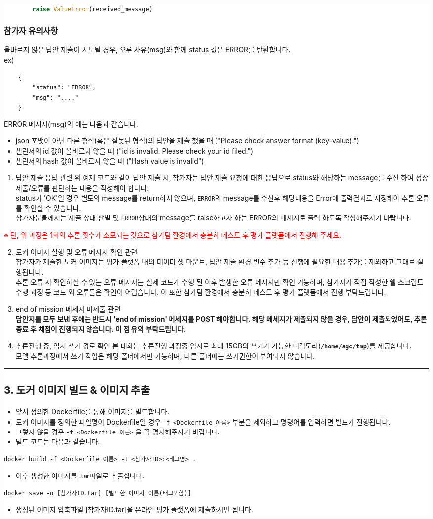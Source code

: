 ``` python    
        raise ValueError(received_message)  

```     
### 참가자 유의사항
올바르지 않은 답안 제출이 시도될 경우, 오류 사유(msg)와 함께 status 값은 ERROR를 반환합니다.    
ex)    
```
    {
        "status": "ERROR",
        "msg": "...."
    }
```

ERROR 메시지(msg)의 예는 다음과 같습니다.
- json 포맷이 아닌 다른 형식(혹은 잘못된 형식)의 답안을 제출 했을 때 ("Please check answer format (key-value).")
- 챌린저의 id 값이 올바르지 않을 때 ("id is invalid. Please check your id filed.")
- 챌린저의 hash 값이 올바르지 않을 때 ("Hash value is invalid")


1. 답안 제출 응답 관련
위 예제 코드와 같이 답안 제출 시, 참가자는 답안 제출 요청에 대한 응답으로 status와 해당하는 message를 수신 하여 정상 제출/오류를  판단하는 내용을 작성해야 합니다.     
status가 'OK'일 경우 별도의 message를 return하지 않으며, `ERROR`의 message를 수신후 해당내용을 Error에 출력결과로 지정해야 추론 오류를 확인할 수 있습니다.    
참가자분들께서는 제출 상태 판별 및 `ERROR`상태의 message를 raise하고자 하는 ERROR의 메세지로 출력 하도록 작성해주시기 바랍니다.

<span style="color: red">※ 단, 위 과정은 1회의 추론 횟수가 소모되는 것으로 참가팀 환경에서 충분히 테스트 후 평가 플랫폼에서 진행해 주세요.</span>    

2. 도커 이미지 실행 및 오류 메시지 확인 관련    
참가자가 제출한 도커 이미지는 평가 플랫폼 내의 데이터 셋 마운트, 답안 제출 환경 변수 추가 등 진행에 필요한 내용 추가를 제외하고 그대로 실행됩니다.    
추론 오류 시 확인하실 수 있는 오류 메시지는 실제 코드가 수행 된 이후 발생한 오류 메시지만 확인 가능하며, 참가자가 직접 작성한 쉘 스크립트 수행 과정 등 코드 외 오류들은 확인이 어렵습니다. 이 또한 참가팀 환경에서 충분히 테스트 후 평가 플랫폼에서 진행 부탁드립니다.    

3. end of mission 메세지 미제출 관련    
**답안지를 모두 보낸 후에는 반드시 'end of mission' 메세지를 POST 해야합니다. 해당 메세지가 제출되지 않을 경우, 답안이 제출되었어도, 추론 종료 후 채점이 진행되지 않습니다. 이 점 유의 부탁드립니다.**

4. 추론진행 중, 임시 쓰기 경로 확인
본 대회는 추론진행 과정중 임시로 최대 15GB의 쓰기가 가능한 디렉토리(**`/home/agc/tmp`**)를 제공합니다.   
모델 추론과정에서 쓰기 작업은 해당 폴더에서만 가능하며, 다른 폴더에는 쓰기권한이 부여되지 않습니다. 
------------
               
## 3. 도커 이미지 빌드 & 이미지 추출        
- 앞서 정의한 Dockerfile를 통해 이미지를 빌드합니다.     
- 도커 이미지를 정의한 파일명이 Dockerfile일 경우 `-f <Dockerfile 이름>` 부분을 제외하고 명령어를 입력하면 빌드가 진행됩니다.    
- 그렇지 않을 경우 `-f <Dockerfile 이름>` 을 꼭 명시해주시기 바랍니다.    
- 빌드 코드는 다음과 같습니다.      
```
docker build -f <Dockerfile 이름> -t <참가자ID>:<태그명> .
```      
- 이후 생성한 이미지를 .tar파일로 추출합니다.    
   
```   
docker save -o [참가자ID.tar] [빌드한 이미지 이름(태그포함)]    
```   
- 생성된 이미지 압축파일 [참가자ID.tar]을 온라인 평가 플랫폼에 제출하시면 됩니다.
